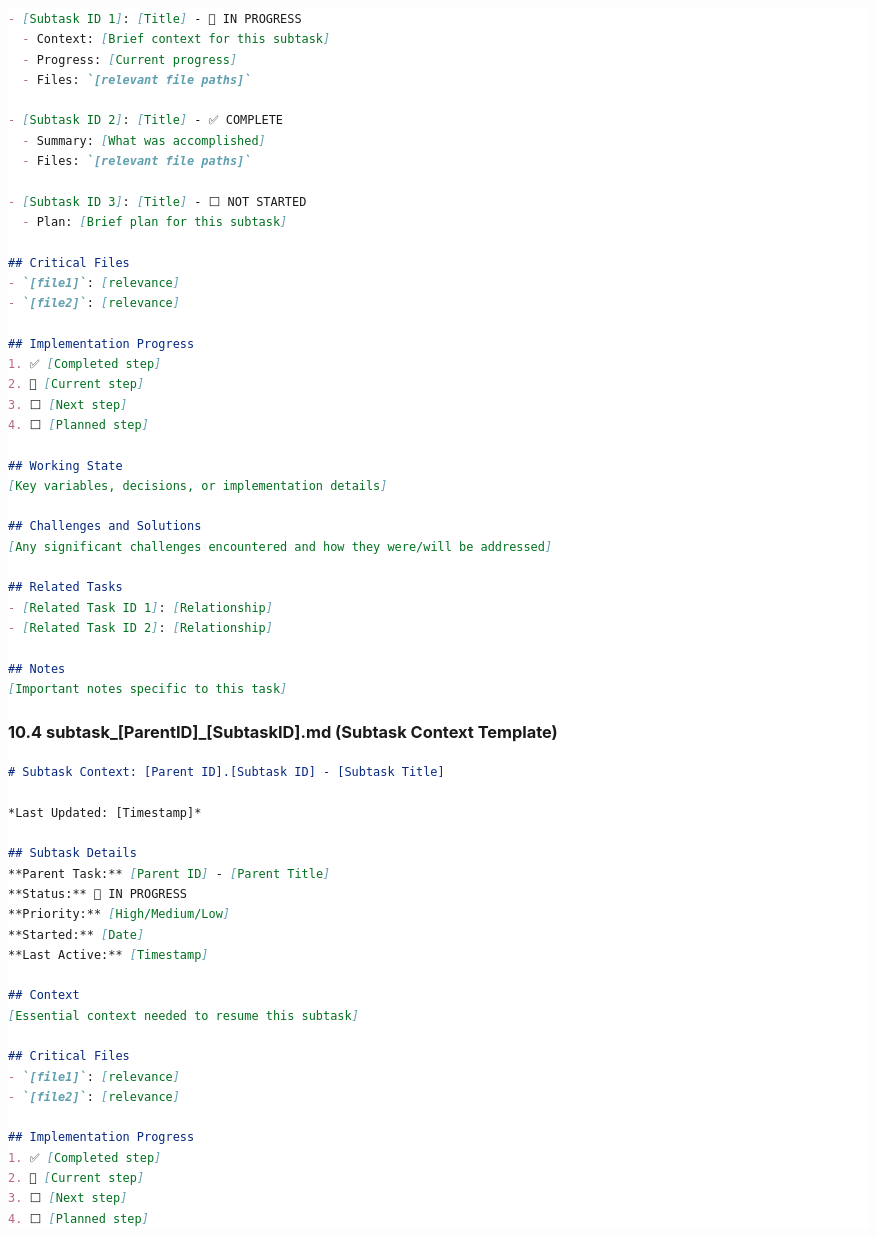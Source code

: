 ```markdown
- [Subtask ID 1]: [Title] - 🔄 IN PROGRESS
  - Context: [Brief context for this subtask]
  - Progress: [Current progress]
  - Files: `[relevant file paths]`

- [Subtask ID 2]: [Title] - ✅ COMPLETE
  - Summary: [What was accomplished]
  - Files: `[relevant file paths]`

- [Subtask ID 3]: [Title] - ⬜ NOT STARTED
  - Plan: [Brief plan for this subtask]

## Critical Files
- `[file1]`: [relevance]
- `[file2]`: [relevance]

## Implementation Progress
1. ✅ [Completed step]
2. 🔄 [Current step]
3. ⬜ [Next step]
4. ⬜ [Planned step]

## Working State
[Key variables, decisions, or implementation details]

## Challenges and Solutions
[Any significant challenges encountered and how they were/will be addressed]

## Related Tasks
- [Related Task ID 1]: [Relationship]
- [Related Task ID 2]: [Relationship]

## Notes
[Important notes specific to this task]
```

### 10.4 subtask_[ParentID]_[SubtaskID].md (Subtask Context Template)

```markdown
# Subtask Context: [Parent ID].[Subtask ID] - [Subtask Title]

*Last Updated: [Timestamp]*

## Subtask Details
**Parent Task:** [Parent ID] - [Parent Title]
**Status:** 🔄 IN PROGRESS
**Priority:** [High/Medium/Low]
**Started:** [Date]
**Last Active:** [Timestamp]

## Context
[Essential context needed to resume this subtask]

## Critical Files
- `[file1]`: [relevance]
- `[file2]`: [relevance]

## Implementation Progress
1. ✅ [Completed step]
2. 🔄 [Current step]
3. ⬜ [Next step]
4. ⬜ [Planned step]
```